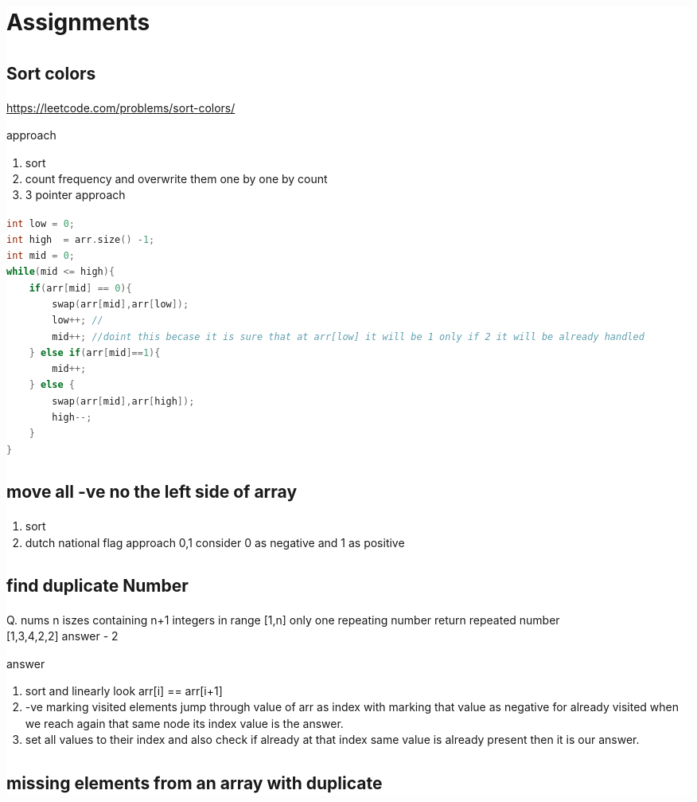 # Assignments

## Sort colors

<https://leetcode.com/problems/sort-colors/>

approach

1. sort
2. count frequency and overwrite them one by one by count
3. 3 pointer approach

```c++
int low = 0;
int high  = arr.size() -1;
int mid = 0;
while(mid <= high){
    if(arr[mid] == 0){
        swap(arr[mid],arr[low]);
        low++; //
        mid++; //doint this becase it is sure that at arr[low] it will be 1 only if 2 it will be already handled
    } else if(arr[mid]==1){
        mid++;
    } else {
        swap(arr[mid],arr[high]);
        high--;
    }
}
```

## move all -ve no the left side of array

1. sort
2. dutch national flag approach 0,1 consider 0 as negative and 1 as positive

## find duplicate Number

Q. nums n iszes containing n+1 integers in range [1,n] only one repeating number return repeated number  
[1,3,4,2,2] answer - 2

answer

1. sort and linearly look arr[i] == arr[i+1]
2. -ve marking visited elements
   jump through value of arr as index with marking that value as negative for already visited when we reach again that same node its index value is the answer.
3. set all values to their index and also check if already at that index same value is already present then it is our answer.

## missing elements from an array with duplicate
